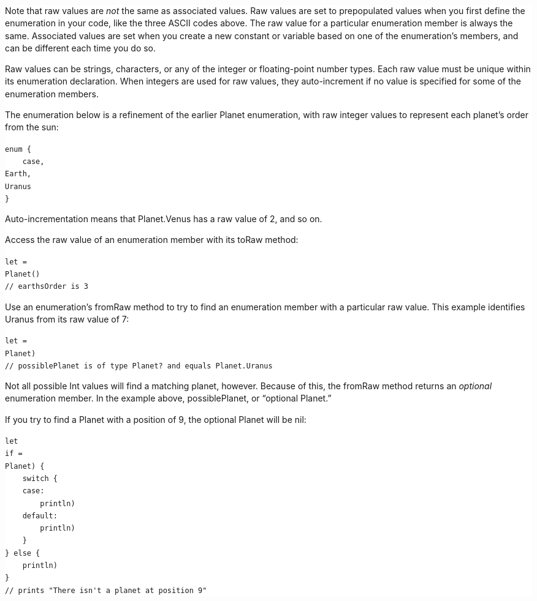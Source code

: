 Note that raw values are *not* the same as associated values. Raw values
are set to prepopulated values when you first define the enumeration in
your code, like the three ASCII codes above. The raw value for a
particular enumeration member is always the same. Associated values are
set when you create a new constant or variable based on one of the
enumeration’s members, and can be different each time you do so.

Raw values can be strings, characters, or any of the integer or
floating-point number types. Each raw value must be unique within its
enumeration declaration. When integers are used for raw values, they
auto-increment if no value is specified for some of the enumeration
members.

The enumeration below is a refinement of the earlier
Planet enumeration, with raw integer values to represent
each planet’s order from the sun:

    enum {
        case,
    Earth,
    Uranus
    }

Auto-incrementation means that Planet.Venus has a raw
value of 2, and so on.

Access the raw value of an enumeration member with its
toRaw method:

    let =
    Planet()
    // earthsOrder is 3

Use an enumeration’s fromRaw method to try to find an
enumeration member with a particular raw value. This example identifies
Uranus from its raw value of 7:

    let =
    Planet)
    // possiblePlanet is of type Planet? and equals Planet.Uranus

Not all possible Int values will find a matching planet,
however. Because of this, the fromRaw method returns an
*optional* enumeration member. In the example above,
possiblePlanet, or
“optional Planet.”

If you try to find a Planet with a position of 9, the
optional Planet
will be nil:

    let
    if =
    Planet) {
        switch {
        case:
            println)
        default:
            println)
        }
    } else {
        println)
    }
    // prints "There isn't a planet at position 9"
